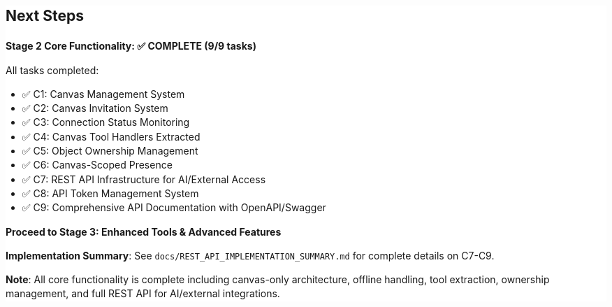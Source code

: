## Next Steps

**Stage 2 Core Functionality: ✅ COMPLETE (9/9 tasks)**

All tasks completed:
- ✅ C1: Canvas Management System
- ✅ C2: Canvas Invitation System
- ✅ C3: Connection Status Monitoring
- ✅ C4: Canvas Tool Handlers Extracted
- ✅ C5: Object Ownership Management
- ✅ C6: Canvas-Scoped Presence
- ✅ C7: REST API Infrastructure for AI/External Access
- ✅ C8: API Token Management System
- ✅ C9: Comprehensive API Documentation with OpenAPI/Swagger

**Proceed to Stage 3: Enhanced Tools & Advanced Features**

**Implementation Summary**: See `docs/REST_API_IMPLEMENTATION_SUMMARY.md` for complete details on C7-C9.

**Note**: All core functionality is complete including canvas-only architecture, offline handling, tool extraction, ownership management, and full REST API for AI/external integrations.

